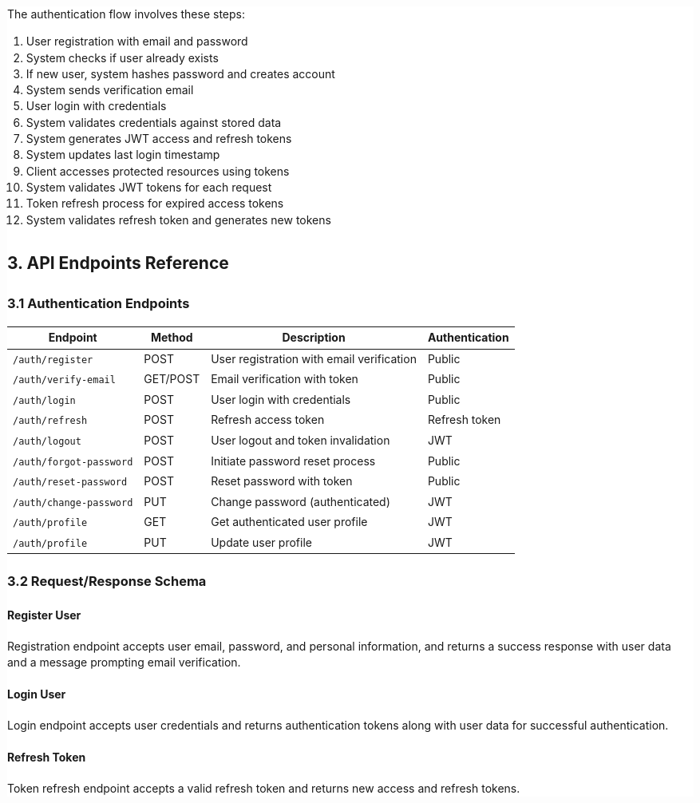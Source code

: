 The authentication flow involves these steps:

1. User registration with email and password
2. System checks if user already exists
3. If new user, system hashes password and creates account
4. System sends verification email
5. User login with credentials
6. System validates credentials against stored data
7. System generates JWT access and refresh tokens
8. System updates last login timestamp
9. Client accesses protected resources using tokens
10. System validates JWT tokens for each request
11. Token refresh process for expired access tokens
12. System validates refresh token and generates new tokens

## 3. API Endpoints Reference

### 3.1 Authentication Endpoints

| Endpoint | Method | Description | Authentication |
|----------|--------|-------------|----------------|
| `/auth/register` | POST | User registration with email verification | Public |
| `/auth/verify-email` | GET/POST | Email verification with token | Public |
| `/auth/login` | POST | User login with credentials | Public |
| `/auth/refresh` | POST | Refresh access token | Refresh token |
| `/auth/logout` | POST | User logout and token invalidation | JWT |
| `/auth/forgot-password` | POST | Initiate password reset process | Public |
| `/auth/reset-password` | POST | Reset password with token | Public |
| `/auth/change-password` | PUT | Change password (authenticated) | JWT |
| `/auth/profile` | GET | Get authenticated user profile | JWT |
| `/auth/profile` | PUT | Update user profile | JWT |

### 3.2 Request/Response Schema

#### Register User
Registration endpoint accepts user email, password, and personal information, and returns a success response with user data and a message prompting email verification.

#### Login User
Login endpoint accepts user credentials and returns authentication tokens along with user data for successful authentication.

#### Refresh Token
Token refresh endpoint accepts a valid refresh token and returns new access and refresh tokens.
